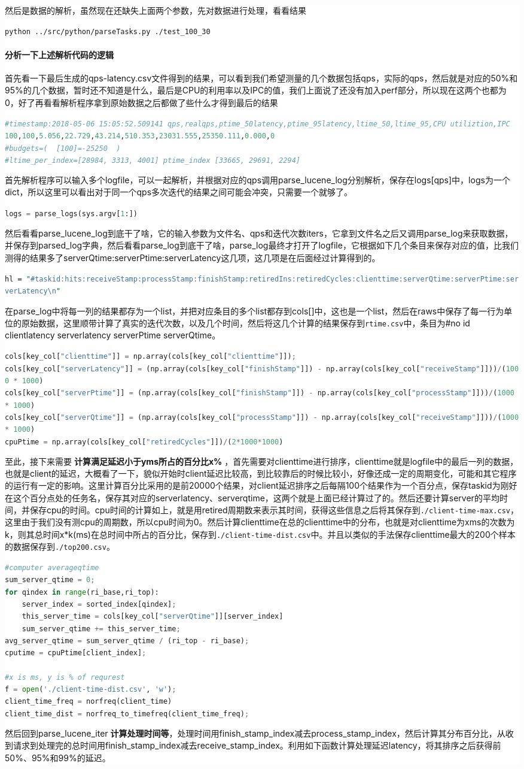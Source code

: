 ```python
```

然后是数据的解析，虽然现在还缺失上面两个参数，先对数据进行处理，看看结果
```
python ../src/python/parseTasks.py ./test_100_30
```
#### 分析一下上述解析代码的逻辑

首先看一下最后生成的qps-latency.csv文件得到的结果，可以看到我们希望测量的几个数据包括qps，实际的qps，然后就是对应的50%和95%的几个数据，暂时还不知道是什么，最后是CPU的利用率以及IPC的值，我们上面说了还没有加入perf部分，所以现在这两个也都为0，好了再看看解析程序拿到原始数据之后都做了些什么才得到最后的结果
```python
#timestamp:2018-05-06 15:05:52.509141 qps,realqps,ptime_50latency,ptime_95latency,ltime_50,ltime_95,CPU utiliztion,IPC
100,100,5.056,22.729,43.214,510.353,23031.555,25350.111,0.000,0
#budgets=(  [100]=-25250  )
#ltime_per_index=[28984, 3313, 4001] ptime_index [33665, 29691, 2294]
```

首先解析程序可以输入多个logfile，可以一起解析，并根据对应的qps调用parse_lucene_log分别解析，保存在logs[qps]中，logs为一个dict，所以这里可以看出对于同一个qps多次迭代的结果之间可能会冲突，只需要一个就够了。
```python
logs = parse_logs(sys.argv[1:])
```
然后看看parse_lucene_log到底干了啥，它的输入参数为文件名、qps和迭代次数iters，它拿到文件名之后又调用parse_log来获取数据，并保存到parsed_log字典，然后看看parse_log到底干了啥，parse_log最终才打开了logfile，它根据如下几个条目来保存对应的值，比我们测得的结果多了serverQtime:serverPtime:serverLatency这几项，这几项是在后面经过计算得到的。
```perl
hl = "#taskid:hits:receiveStamp:processStamp:finishStamp:retiredIns:retiredCycles:clienttime:serverQtime:serverPtime:serverLatency\n"
```
在parse_log中将每一列的结果都存为一个list，并把对应条目的多个list都存到cols[]中，这也是一个list，然后在raws中保存了每一行为单位的原始数据，这里顺带计算了真实的迭代次数，以及几个时间，然后将这几个计算的结果保存到`rtime.csv`中，条目为#no id clientlatency serverlatency serverPtime serverQtime。
```python
cols[key_col["clienttime"]] = np.array(cols[key_col["clienttime"]]);
cols[key_col["serverLatency"]] = (np.array(cols[key_col["finishStamp"]]) - np.array(cols[key_col["receiveStamp"]]))/(1000 * 1000)
cols[key_col["serverPtime"]] = (np.array(cols[key_col["finishStamp"]]) - np.array(cols[key_col["processStamp"]]))/(1000 * 1000)
cols[key_col["serverQtime"]] = (np.array(cols[key_col["processStamp"]]) - np.array(cols[key_col["receiveStamp"]]))/(1000 * 1000)
cpuPtime = np.array(cols[key_col["retiredCycles"]])/(2*1000*1000)
```
至此，接下来需要 __计算满足延迟小于yms所占的百分比x%__ ，首先需要对clienttime进行排序，clienttime就是logfile中的最后一列的数据，也就是client的延迟，大概看了一下，貌似开始时client延迟比较高，到比较靠后的时候比较小，好像还成一定的周期变化，可能和其它程序的运行有一定的影响。这里计算百分比采用的是前20000个结果，对client延迟排序之后每隔100个结果作为一个百分点，保存taskid为刚好在这个百分点处的任务名，保存其对应的serverlatency、serverqtime，这两个就是上面已经计算过了的。然后还要计算server的平均时间，并保存cpu的时间。cpu时间的计算如上，就是用retired周期数来表示其时间，获得这些信息之后将其保存到`./client-time-max.csv`，这里由于我们没有测cpu的周期数，所以cpu时间为0。然后计算clienttime在总的clienttime中的分布，也就是对clienttime为xms的次数为k，则其总时间x*k(ms)在总时间中所占的百分比，保存到`./client-time-dist.csv`中。并且以类似的手法保存clienttime最大的200个样本的数据保存到`./top200.csv`。
```python
#computer averageqtime
sum_server_qtime = 0;
for qindex in range(ri_base,ri_top):
    server_index = sorted_index[qindex];
    this_server_time = cols[key_col["serverQtime"]][server_index]
    sum_server_qtime += this_server_time;
avg_server_qtime = sum_server_qtime / (ri_top - ri_base);
cputime = cpuPtime[client_index];

#x is ms, y is % of requrest
f = open('./client-time-dist.csv', 'w');
client_time_freq = norfreq(client_time)
client_time_dist = norfreq_to_timefreq(client_time_freq);
```
然后回到parse_lucene_iter __计算处理时间等__，处理时间用finish_stamp_index减去process_stamp_index，然后计算其分布百分比，从收到请求到处理完的总时间用finish_stamp_index减去receive_stamp_index。利用如下函数计算处理延迟latency，将其排序之后获得前50%、95%和99%的延迟。
